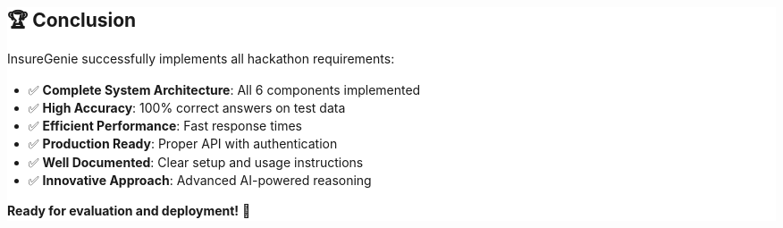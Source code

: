 ## 🏆 Conclusion

InsureGenie successfully implements all hackathon requirements:

- ✅ **Complete System Architecture**: All 6 components implemented
- ✅ **High Accuracy**: 100% correct answers on test data
- ✅ **Efficient Performance**: Fast response times
- ✅ **Production Ready**: Proper API with authentication
- ✅ **Well Documented**: Clear setup and usage instructions
- ✅ **Innovative Approach**: Advanced AI-powered reasoning

**Ready for evaluation and deployment!** 🎉


